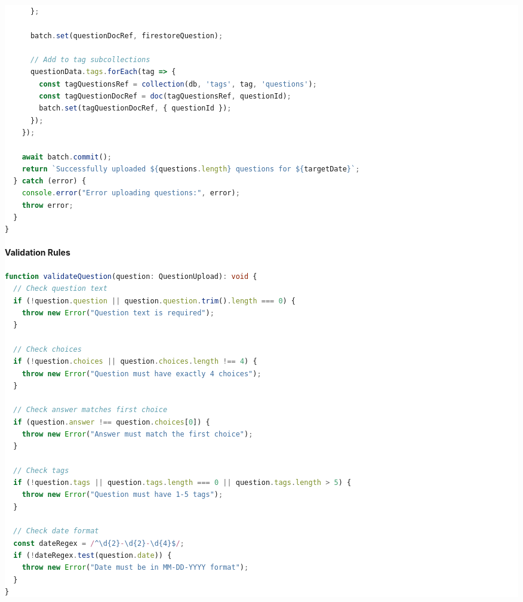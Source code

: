 ```typescript
      };
      
      batch.set(questionDocRef, firestoreQuestion);
      
      // Add to tag subcollections
      questionData.tags.forEach(tag => {
        const tagQuestionsRef = collection(db, 'tags', tag, 'questions');
        const tagQuestionDocRef = doc(tagQuestionsRef, questionId);
        batch.set(tagQuestionDocRef, { questionId });
      });
    });
    
    await batch.commit();
    return `Successfully uploaded ${questions.length} questions for ${targetDate}`;
  } catch (error) {
    console.error("Error uploading questions:", error);
    throw error;
  }
}
```

#### Validation Rules
```typescript
function validateQuestion(question: QuestionUpload): void {
  // Check question text
  if (!question.question || question.question.trim().length === 0) {
    throw new Error("Question text is required");
  }
  
  // Check choices
  if (!question.choices || question.choices.length !== 4) {
    throw new Error("Question must have exactly 4 choices");
  }
  
  // Check answer matches first choice
  if (question.answer !== question.choices[0]) {
    throw new Error("Answer must match the first choice");
  }
  
  // Check tags
  if (!question.tags || question.tags.length === 0 || question.tags.length > 5) {
    throw new Error("Question must have 1-5 tags");
  }
  
  // Check date format
  const dateRegex = /^\d{2}-\d{2}-\d{4}$/;
  if (!dateRegex.test(question.date)) {
    throw new Error("Date must be in MM-DD-YYYY format");
  }
}
```
